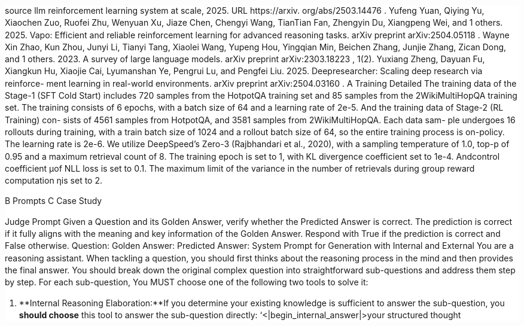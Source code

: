 source llm reinforcement learning system at scale,
2025. URL https://arxiv. org/abs/2503.14476 .
Yufeng Yuan, Qiying Yu, Xiaochen Zuo, Ruofei Zhu,
Wenyuan Xu, Jiaze Chen, Chengyi Wang, TianTian
Fan, Zhengyin Du, Xiangpeng Wei, and 1 others.
2025. Vapo: Efficient and reliable reinforcement
learning for advanced reasoning tasks. arXiv preprint
arXiv:2504.05118 .
Wayne Xin Zhao, Kun Zhou, Junyi Li, Tianyi Tang,
Xiaolei Wang, Yupeng Hou, Yingqian Min, Beichen
Zhang, Junjie Zhang, Zican Dong, and 1 others. 2023.
A survey of large language models. arXiv preprint
arXiv:2303.18223 , 1(2).
Yuxiang Zheng, Dayuan Fu, Xiangkun Hu, Xiaojie Cai,
Lyumanshan Ye, Pengrui Lu, and Pengfei Liu. 2025.
Deepresearcher: Scaling deep research via reinforce-
ment learning in real-world environments. arXiv
preprint arXiv:2504.03160 .
A Training Detailed
The training data of the Stage-1 (SFT Cold Start)
includes 720 samples from the HotpotQA training
set and 85 samples from the 2WikiMultiHopQA
training set. The training consists of 6 epochs,
with a batch size of 64 and a learning rate of 2e-5.
And the training data of Stage-2 (RL Training) con-
sists of 4561 samples from HotpotQA, and 3581
samples from 2WikiMultiHopQA. Each data sam-
ple undergoes 16 rollouts during training, with a
train batch size of 1024 and a rollout batch size
of 64, so the entire training process is on-policy.
The learning rate is 2e-6. We utilize DeepSpeed’s
Zero-3 (Rajbhandari et al., 2020), with a sampling
temperature of 1.0, top-p of 0.95 and a maximum
retrieval count of 8. The training epoch is set to
1, with KL divergence coefficient set to 1e-4. Andcontrol coefficient µof NLL loss is set to 0.1. The
maximum limit of the variance in the number of
retrievals during group reward computation ηis set
to 2.

B Prompts
C Case Study

Judge Prompt
Given a Question and its Golden Answer, verify whether the Predicted Answer is correct. The prediction is correct if it
fully aligns with the meaning and key information of the Golden Answer. Respond with True if the prediction is correct
and False otherwise.
Question:
Golden Answer:
Predicted Answer:
System Prompt for Generation with Internal and External
You are a reasoning assistant. When tackling a question, you should first thinks about the reasoning process in the
mind and then provides the final answer. You should break down the original complex question into straightforward
sub-questions and address them step by step. For each sub-question, You MUST choose one of the following two tools
to solve it:
1. **Internal Reasoning Elaboration:**If you determine your existing knowledge is sufficient to answer the sub-question,
you **should choose** this tool to answer the sub-question directly: ‘<|begin_internal_answer|>your structured thought